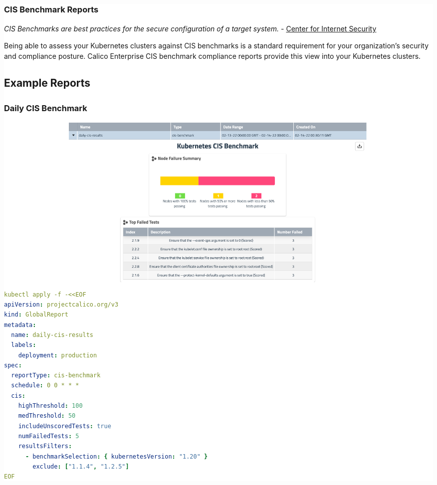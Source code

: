 
### CIS Benchmark Reports

*CIS Benchmarks are best practices for the secure configuration of a target system.* - [Center for Internet Security](https://www.cisecurity.org/cis-benchmarks/cis-benchmarks-faq)

Being able to assess your Kubernetes clusters against CIS benchmarks is a standard requirement for your organization’s security and compliance posture. Calico Enterprise CIS benchmark compliance reports provide this view into your Kubernetes clusters. 

## Example Reports

### Daily CIS Benchmark

<p align="center">
  <img src="images/cis-benchmark.png" alt="CIS Benchmark Example" align="center" width="600">
</p>

```yaml
kubectl apply -f -<<EOF
apiVersion: projectcalico.org/v3
kind: GlobalReport
metadata:
  name: daily-cis-results
  labels:
    deployment: production
spec:
  reportType: cis-benchmark
  schedule: 0 0 * * *
  cis:
    highThreshold: 100
    medThreshold: 50
    includeUnscoredTests: true
    numFailedTests: 5
    resultsFilters:
      - benchmarkSelection: { kubernetesVersion: "1.20" }
        exclude: ["1.1.4", "1.2.5"]
EOF
```

